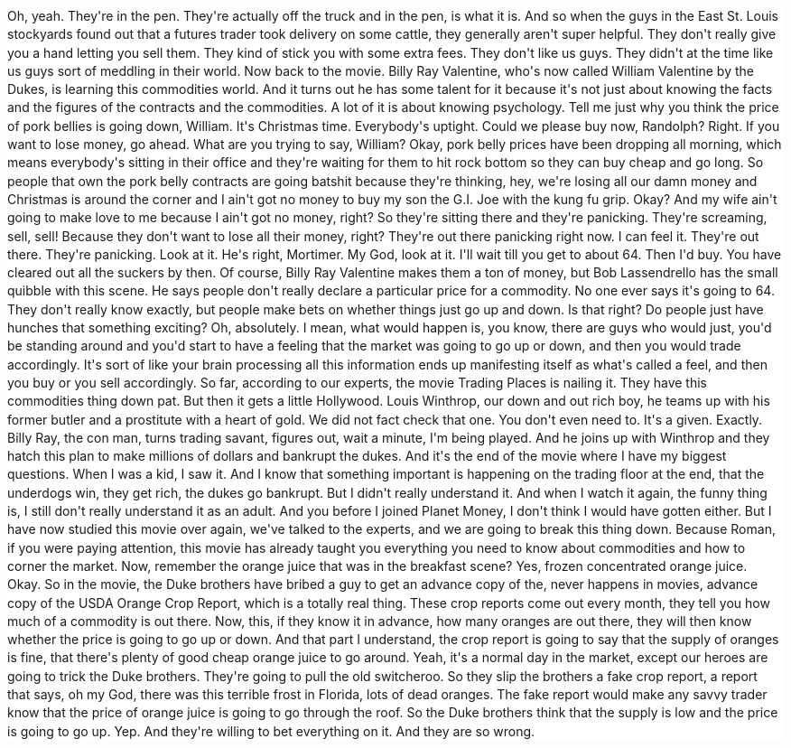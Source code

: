 Oh, yeah. They're in the pen. They're actually off the truck and in the pen,
is what it is. And so when the guys in the East St. Louis stockyards found out that a
futures trader took delivery on some cattle, they generally aren't super helpful. They
don't really give you a hand letting you sell them. They kind of stick you with some
extra fees. They don't like us guys. They didn't at the time like us guys
sort of meddling in their world. Now back to the movie. Billy Ray Valentine,
who's now called William Valentine by the Dukes, is learning this commodities world.
And it turns out he has some talent for it because it's not just about knowing
the facts and the figures of the contracts and the commodities.
A lot of it is about knowing psychology.
Tell me just why you think the price of pork bellies is going down, William.
It's Christmas time. Everybody's uptight.
Could we please buy now, Randolph?
Right. If you want to lose money, go ahead.
What are you trying to say, William?
Okay, pork belly prices have been dropping all morning, which means everybody's sitting
in their office and they're waiting for them to hit rock bottom so they can buy cheap and go
long. So people that own the pork belly contracts are going batshit because they're
thinking, hey, we're losing all our damn money and Christmas is around the corner
and I ain't got no money to buy my son the G.I. Joe with the kung fu grip.
Okay? And my wife ain't going to make love to me because I ain't got no money,
right? So they're sitting there and they're panicking. They're screaming,
sell, sell! Because they don't want to lose all their money, right?
They're out there panicking right now. I can feel it. They're out there. They're panicking. Look at
it. He's right, Mortimer. My God, look at it. I'll wait till you get to about 64. Then I'd buy.
You have cleared out all the suckers by then. Of course, Billy Ray Valentine makes them a ton
of money, but Bob Lassendrello has the small quibble with this scene. He says people don't
really declare a particular price for a commodity. No one ever says it's going to
64. They don't really know exactly, but people make bets on whether things just go up and
down. Is that right? Do people just have hunches that something exciting? Oh, absolutely. I mean,
what would happen is, you know, there are guys who would just, you'd be standing around and
you'd start to have a feeling that the market was going to go up or down, and then you would
trade accordingly. It's sort of like your brain processing all this information ends up
manifesting itself as what's called a feel, and then you buy or you sell accordingly.
So far, according to our experts, the movie Trading Places is nailing it. They have this
commodities thing down pat. But then it gets a little Hollywood. Louis Winthrop, our down and
out rich boy, he teams up with his former butler and a prostitute with a heart of gold.
We did not fact check that one. You don't even need to. It's a given. Exactly. Billy Ray,
the con man, turns trading savant, figures out, wait a minute, I'm being played. And he joins
up with Winthrop and they hatch this plan to make millions of dollars and bankrupt the dukes.
And it's the end of the movie where I have my biggest questions. When I was a kid, I saw it.
And I know that something important is happening on the trading floor at the end,
that the underdogs win, they get rich, the dukes go bankrupt. But I didn't really
understand it. And when I watch it again, the funny thing is, I still don't really
understand it as an adult. And you before I joined Planet Money, I don't think I would
have gotten either. But I have now studied this movie over again, we've talked to the
experts, and we are going to break this thing down. Because Roman, if you were paying attention,
this movie has already taught you everything you need to know about commodities and how to
corner the market. Now, remember the orange juice that was in the breakfast scene?
Yes, frozen concentrated orange juice. Okay. So in the movie, the Duke brothers
have bribed a guy to get an advance copy of the, never happens in movies,
advance copy of the USDA Orange Crop Report, which is a totally real thing. These crop
reports come out every month, they tell you how much of a commodity is out there.
Now, this, if they know it in advance, how many oranges are out there,
they will then know whether the price is going to go up or down.
And that part I understand, the crop report is going to say that the supply of oranges
is fine, that there's plenty of good cheap orange juice to go around.
Yeah, it's a normal day in the market, except our heroes are going to trick the
Duke brothers. They're going to pull the old switcheroo. So they slip the brothers
a fake crop report, a report that says, oh my God, there was this terrible frost in Florida,
lots of dead oranges. The fake report would make any savvy trader know that the price of
orange juice is going to go through the roof. So the Duke brothers think that the supply is
low and the price is going to go up. Yep.
And they're willing to bet everything on it. And they are so wrong.
